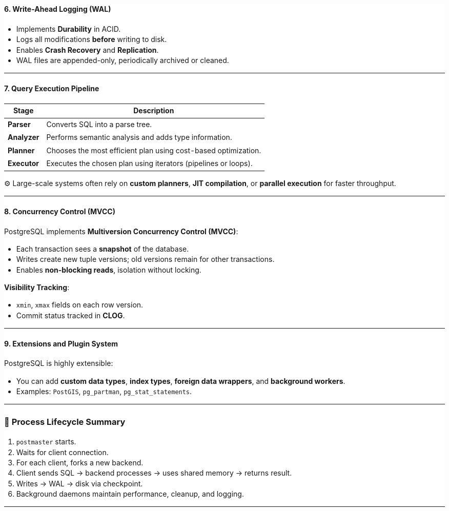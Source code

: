 #### 6. **Write-Ahead Logging (WAL)**

* Implements **Durability** in ACID.
* Logs all modifications **before** writing to disk.
* Enables **Crash Recovery** and **Replication**.
* WAL files are appended-only, periodically archived or cleaned.

---

#### 7. **Query Execution Pipeline**

| Stage        | Description                                                    |
| ------------ | -------------------------------------------------------------- |
| **Parser**   | Converts SQL into a parse tree.                                |
| **Analyzer** | Performs semantic analysis and adds type information.          |
| **Planner**  | Chooses the most efficient plan using cost-based optimization. |
| **Executor** | Executes the chosen plan using iterators (pipelines or loops). |

⚙️ Large-scale systems often rely on **custom planners**, **JIT compilation**, or **parallel execution** for faster throughput.

---

#### 8. **Concurrency Control (MVCC)**

PostgreSQL implements **Multiversion Concurrency Control (MVCC)**:

* Each transaction sees a **snapshot** of the database.
* Writes create new tuple versions; old versions remain for other transactions.
* Enables **non-blocking reads**, isolation without locking.

**Visibility Tracking**:

* `xmin`, `xmax` fields on each row version.
* Commit status tracked in **CLOG**.

---

#### 9. **Extensions and Plugin System**

PostgreSQL is highly extensible:

* You can add **custom data types**, **index types**, **foreign data wrappers**, and **background workers**.
* Examples: `PostGIS`, `pg_partman`, `pg_stat_statements`.

---

### 🧵 **Process Lifecycle Summary**

1. `postmaster` starts.
2. Waits for client connection.
3. For each client, forks a new backend.
4. Client sends SQL → backend processes → uses shared memory → returns result.
5. Writes → WAL → disk via checkpoint.
6. Background daemons maintain performance, cleanup, and logging.

---